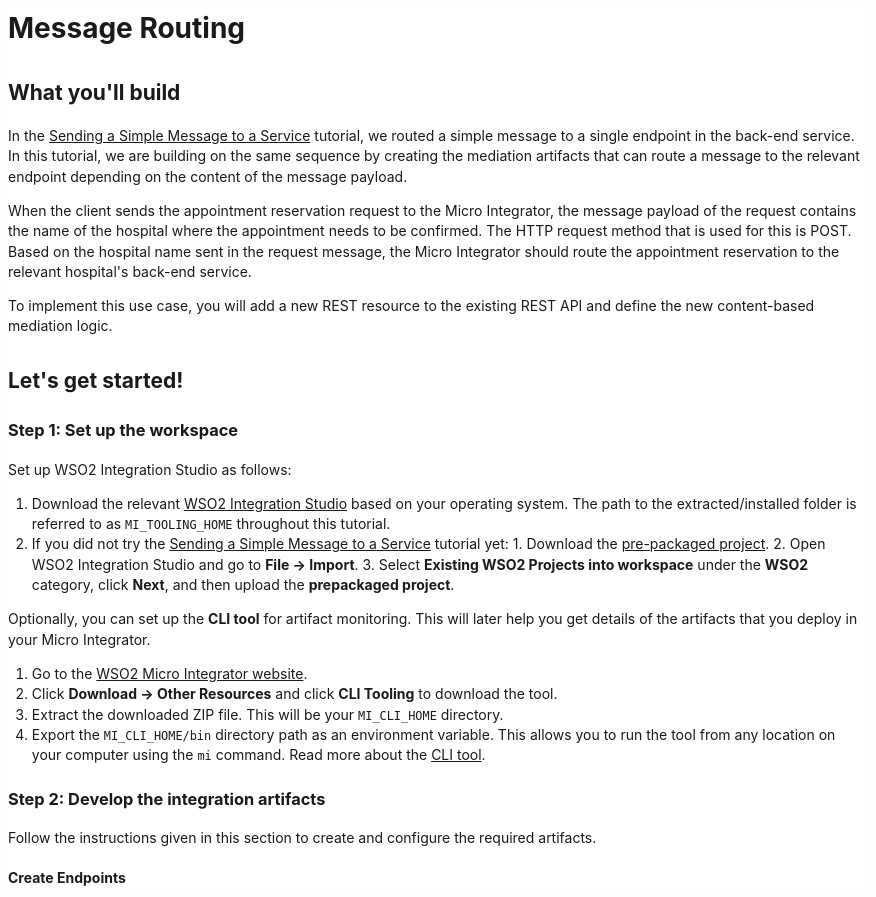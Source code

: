 # Message Routing

## What you'll build

In the [Sending a Simple Message to a Service](sending-a-simple-message-to-a-service.md) tutorial, we routed a
simple message to a single endpoint in the back-end service. In this tutorial, we are building on the same sequence by creating the mediation artifacts that can route a message to the relevant endpoint depending on the content of the message payload.

When the client sends the appointment reservation request to the Micro Integrator, the message payload of the request contains the name of the hospital where the appointment needs to be confirmed. The HTTP request method that is used for this is POST. Based on the hospital name sent in the request message, the Micro Integrator should route the appointment reservation to the relevant hospital's back-end service.

To implement this use case, you will add a new REST resource to the existing REST API and define the new content-based mediation logic.

## Let's get started!

### Step 1: Set up the workspace

Set up WSO2 Integration Studio as follows:

1.  Download the relevant [WSO2 Integration Studio](https://wso2.com/integration/tooling/) based on your operating system. The path to the extracted/installed folder is referred to as `MI_TOOLING_HOME` throughout this tutorial.
2.   If you did not try the [Sending a Simple Message to a Service](sending-a-simple-message-to-a-service.md) tutorial yet:
    1.  Download the [pre-packaged project](https://github.com/wso2-docs/WSO2_EI/blob/master/Integration-Tutorial-Artifacts/SimpleMessageToServiceTutorial.zip).
    2.  Open WSO2 Integration Studio and go to **File -> Import**. 
    3.  Select **Existing WSO2 Projects into workspace** under the **WSO2** category, click **Next**, and then upload the **prepackaged project**.

Optionally, you can set up the **CLI tool** for artifact monitoring. This will later help you get details of the artifacts that you deploy in your Micro Integrator.

1.  Go to the [WSO2 Micro Integrator website](https://wso2.com/integration/#). 
2.  Click **Download -> Other Resources** and click **CLI Tooling** to download the tool. 
3.  Extract the downloaded ZIP file. This will be your `MI_CLI_HOME` directory. 
4.  Export the `MI_CLI_HOME/bin` directory path as an environment variable. This allows you to run the tool from any location on your computer using the `mi` command. Read more about the [CLI tool](../../../administer-and-observe/using-the-command-line-interface). 

### Step 2: Develop the integration artifacts

Follow the instructions given in this section to create and configure the required artifacts.

#### Create Endpoints
